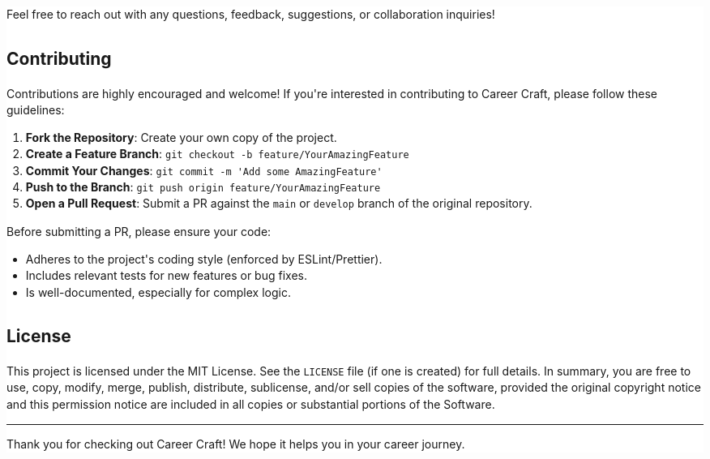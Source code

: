 Feel free to reach out with any questions, feedback, suggestions, or collaboration inquiries!

## Contributing

Contributions are highly encouraged and welcome! If you're interested in contributing to Career Craft, please follow these guidelines:

1.  **Fork the Repository**: Create your own copy of the project.
2.  **Create a Feature Branch**: `git checkout -b feature/YourAmazingFeature`
3.  **Commit Your Changes**: `git commit -m 'Add some AmazingFeature'`
4.  **Push to the Branch**: `git push origin feature/YourAmazingFeature`
5.  **Open a Pull Request**: Submit a PR against the `main` or `develop` branch of the original repository.

Before submitting a PR, please ensure your code:
*   Adheres to the project's coding style (enforced by ESLint/Prettier).
*   Includes relevant tests for new features or bug fixes.
*   Is well-documented, especially for complex logic.

## License

This project is licensed under the MIT License. See the `LICENSE` file (if one is created) for full details. In summary, you are free to use, copy, modify, merge, publish, distribute, sublicense, and/or sell copies of the software, provided the original copyright notice and this permission notice are included in all copies or substantial portions of the Software.

---

Thank you for checking out Career Craft! We hope it helps you in your career journey.